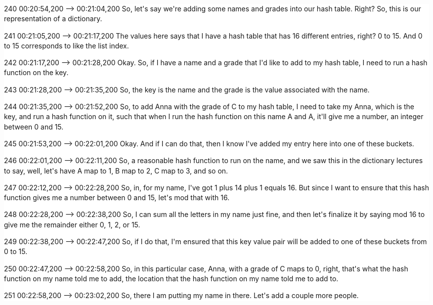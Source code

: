240
00:20:54,200 --> 00:21:04,200
So, let's say we're adding some names and grades into our hash table. Right? So, this is our representation of a dictionary.

241
00:21:05,200 --> 00:21:17,200
The values here says that I have a hash table that has 16 different entries, right? 0 to 15. And 0 to 15 corresponds to like the list index.

242
00:21:17,200 --> 00:21:28,200
Okay. So, if I have a name and a grade that I'd like to add to my hash table, I need to run a hash function on the key.

243
00:21:28,200 --> 00:21:35,200
So, the key is the name and the grade is the value associated with the name.

244
00:21:35,200 --> 00:21:52,200
So, to add Anna with the grade of C to my hash table, I need to take my Anna, which is the key, and run a hash function on it, such that when I run the hash function on this name A and A, it'll give me a number, an integer between 0 and 15.

245
00:21:53,200 --> 00:22:01,200
Okay. And if I can do that, then I know I've added my entry here into one of these buckets.

246
00:22:01,200 --> 00:22:11,200
So, a reasonable hash function to run on the name, and we saw this in the dictionary lectures to say, well, let's have A map to 1, B map to 2, C map to 3, and so on.

247
00:22:12,200 --> 00:22:28,200
So, in, for my name, I've got 1 plus 14 plus 1 equals 16. But since I want to ensure that this hash function gives me a number between 0 and 15, let's mod that with 16.

248
00:22:28,200 --> 00:22:38,200
So, I can sum all the letters in my name just fine, and then let's finalize it by saying mod 16 to give me the remainder either 0, 1, 2, or 15.

249
00:22:38,200 --> 00:22:47,200
So, if I do that, I'm ensured that this key value pair will be added to one of these buckets from 0 to 15.

250
00:22:47,200 --> 00:22:58,200
So, in this particular case, Anna, with a grade of C maps to 0, right, that's what the hash function on my name told me to add, the location that the hash function on my name told me to add to.

251
00:22:58,200 --> 00:23:02,200
So, there I am putting my name in there. Let's add a couple more people.
